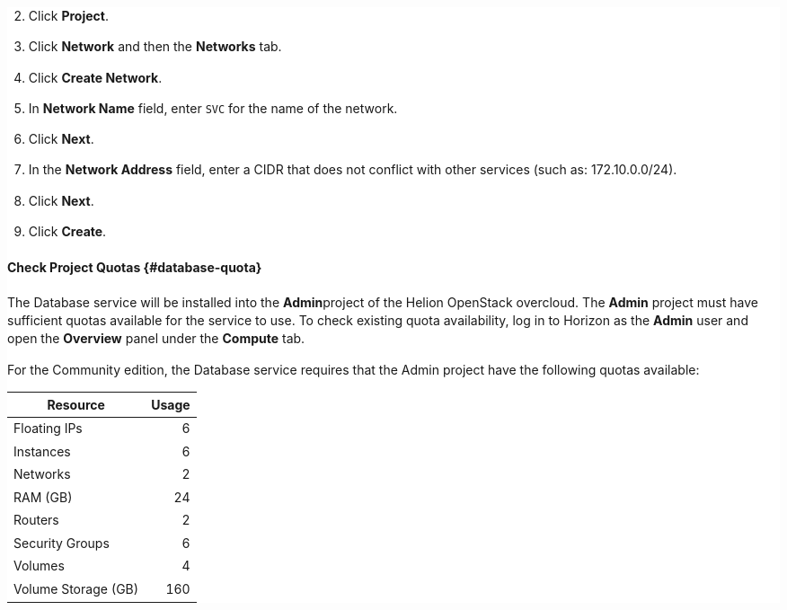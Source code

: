 2. Click **Project**.

3. Click **Network** and then the **Networks** tab.

4. Click **Create Network**.

5. In **Network Name** field, enter `SVC` for the name of the network.

6. Click **Next**.

7. In the **Network Address** field, enter a CIDR that does not conflict with other services (such as: 172.10.0.0/24).

6. Click **Next**.

7. Click **Create**.

#### Check Project Quotas {#database-quota}

The Database service will be installed into the **Admin**project of the Helion OpenStack overcloud. The **Admin** project must have sufficient quotas available for the service to use. To check existing quota availability, log in to Horizon as the **Admin** user and open the **Overview** panel under the **Compute** tab.

For the Community edition, the Database service requires that the Admin project have the following quotas available:

<table>
  <thead>
    <tr><th>Resource</th>
  <th align="right">Usage</th>
</tr>
  </thead>
  <tbody>
    <tr><td>Floating IPs</td>
  <td align="right">6</td>
</tr>
    <tr><td>Instances</td>
  <td align="right">6</td>
</tr>
    <tr><td>Networks</td>
  <td align="right">2</td>
</tr>
    <tr><td>RAM (GB)</td>
  <td align="right">24</td>
</tr>
    <tr><td>Routers</td>
  <td align="right">2</td>
</tr>
    <tr><td>Security Groups</td>
  <td align="right">6</td>
</tr>
    <tr><td>Volumes</td>
  <td align="right">4</td>
</tr>
    <tr><td>Volume Storage (GB)</td>
  <td align="right">160</td>
</tr>
  </tbody>
</table>
	